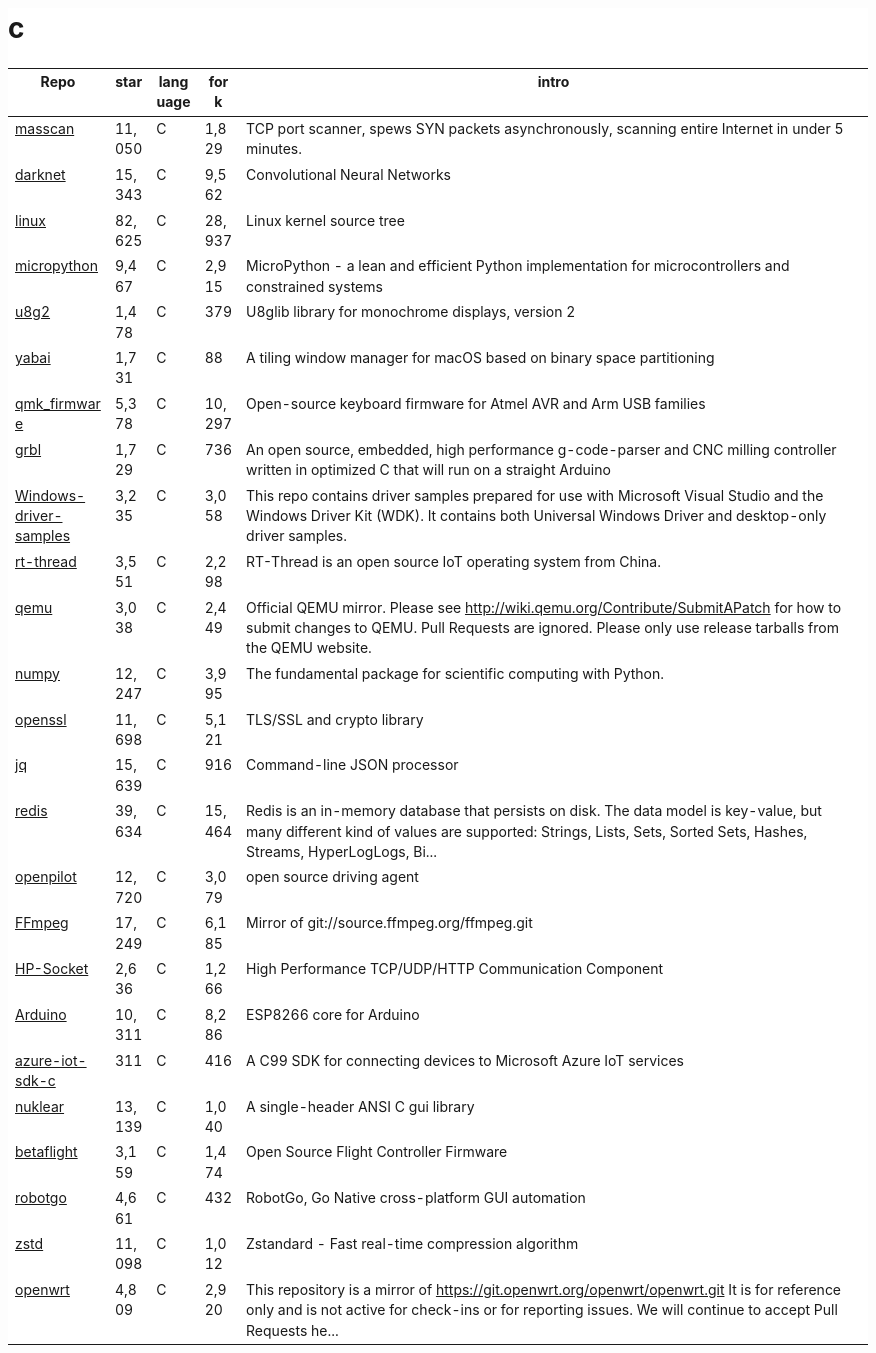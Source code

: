 
# c

Repo|star|language|fork|intro
-|-|-|-|-
[masscan](https://github.com/robertdavidgraham/masscan)|11,050|C|1,829|TCP port scanner, spews SYN packets asynchronously, scanning entire Internet in under 5 minutes.
[darknet](https://github.com/pjreddie/darknet)|15,343|C|9,562|Convolutional Neural Networks
[linux](https://github.com/torvalds/linux)|82,625|C|28,937|Linux kernel source tree
[micropython](https://github.com/micropython/micropython)|9,467|C|2,915|MicroPython - a lean and efficient Python implementation for microcontrollers and constrained systems
[u8g2](https://github.com/olikraus/u8g2)|1,478|C|379|U8glib library for monochrome displays, version 2
[yabai](https://github.com/koekeishiya/yabai)|1,731|C|88|A tiling window manager for macOS based on binary space partitioning
[qmk_firmware](https://github.com/qmk/qmk_firmware)|5,378|C|10,297|Open-source keyboard firmware for Atmel AVR and Arm USB families
[grbl](https://github.com/gnea/grbl)|1,729|C|736|An open source, embedded, high performance g-code-parser and CNC milling controller written in optimized C that will run on a straight Arduino
[Windows-driver-samples](https://github.com/microsoft/Windows-driver-samples)|3,235|C|3,058|This repo contains driver samples prepared for use with Microsoft Visual Studio and the Windows Driver Kit (WDK). It contains both Universal Windows Driver and desktop-only driver samples.
[rt-thread](https://github.com/RT-Thread/rt-thread)|3,551|C|2,298|RT-Thread is an open source IoT operating system from China.
[qemu](https://github.com/qemu/qemu)|3,038|C|2,449|Official QEMU mirror. Please see http://wiki.qemu.org/Contribute/SubmitAPatch for how to submit changes to QEMU. Pull Requests are ignored. Please only use release tarballs from the QEMU website.
[numpy](https://github.com/numpy/numpy)|12,247|C|3,995|The fundamental package for scientific computing with Python.
[openssl](https://github.com/openssl/openssl)|11,698|C|5,121|TLS/SSL and crypto library
[jq](https://github.com/stedolan/jq)|15,639|C|916|Command-line JSON processor
[redis](https://github.com/antirez/redis)|39,634|C|15,464|Redis is an in-memory database that persists on disk. The data model is key-value, but many different kind of values are supported: Strings, Lists, Sets, Sorted Sets, Hashes, Streams, HyperLogLogs, Bi...
[openpilot](https://github.com/commaai/openpilot)|12,720|C|3,079|open source driving agent
[FFmpeg](https://github.com/FFmpeg/FFmpeg)|17,249|C|6,185|Mirror of git://source.ffmpeg.org/ffmpeg.git
[HP-Socket](https://github.com/ldcsaa/HP-Socket)|2,636|C|1,266|High Performance TCP/UDP/HTTP Communication Component
[Arduino](https://github.com/esp8266/Arduino)|10,311|C|8,286|ESP8266 core for Arduino
[azure-iot-sdk-c](https://github.com/Azure/azure-iot-sdk-c)|311|C|416|A C99 SDK for connecting devices to Microsoft Azure IoT services
[nuklear](https://github.com/vurtun/nuklear)|13,139|C|1,040|A single-header ANSI C gui library
[betaflight](https://github.com/betaflight/betaflight)|3,159|C|1,474|Open Source Flight Controller Firmware
[robotgo](https://github.com/go-vgo/robotgo)|4,661|C|432|RobotGo, Go Native cross-platform GUI automation
[zstd](https://github.com/facebook/zstd)|11,098|C|1,012|Zstandard - Fast real-time compression algorithm
[openwrt](https://github.com/openwrt/openwrt)|4,809|C|2,920|This repository is a mirror of https://git.openwrt.org/openwrt/openwrt.git It is for reference only and is not active for check-ins or for reporting issues. We will continue to accept Pull Requests he...
